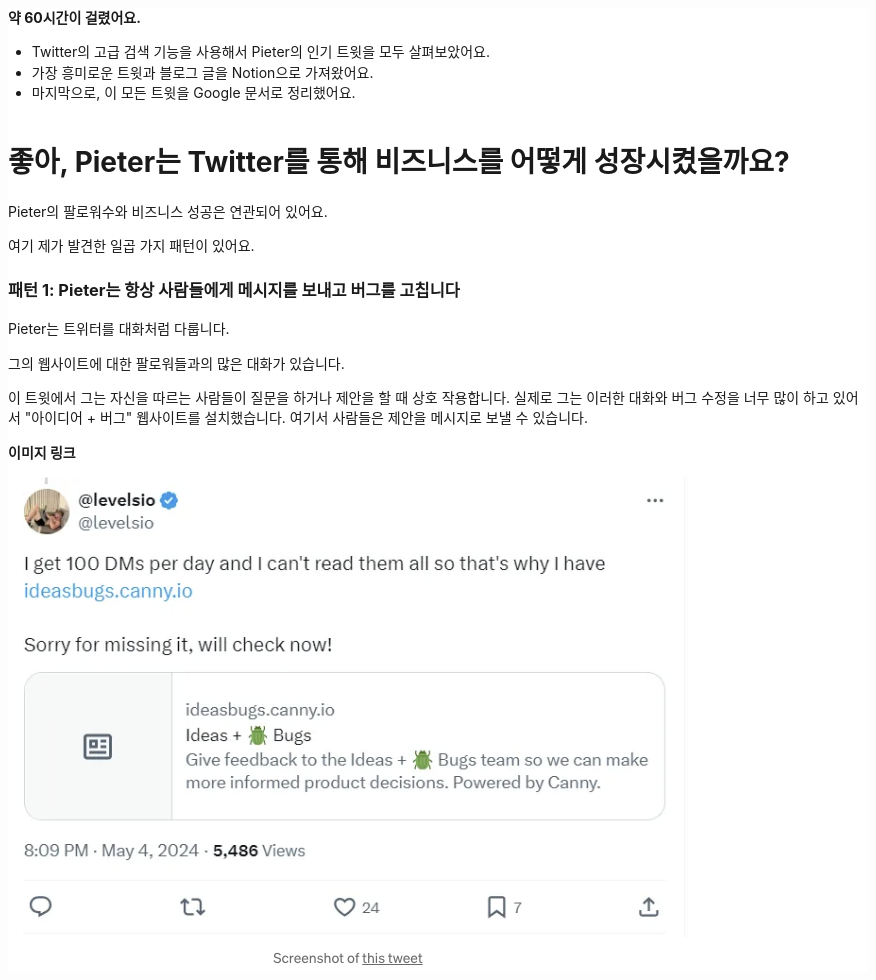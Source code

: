 <div class="content-ad"></div>

**약 60시간이 걸렸어요.**

- Twitter의 고급 검색 기능을 사용해서 Pieter의 인기 트윗을 모두 살펴보았어요.
- 가장 흥미로운 트윗과 블로그 글을 Notion으로 가져왔어요.
- 마지막으로, 이 모든 트윗을 Google 문서로 정리했어요.

# 좋아, Pieter는 Twitter를 통해 비즈니스를 어떻게 성장시켰을까요?

Pieter의 팔로워수와 비즈니스 성공은 연관되어 있어요.

<div class="content-ad"></div>

여기 제가 발견한 일곱 가지 패턴이 있어요.

### 패턴 1: Pieter는 항상 사람들에게 메시지를 보내고 버그를 고칩니다

Pieter는 트위터를 대화처럼 다룹니다.

그의 웹사이트에 대한 팔로워들과의 많은 대화가 있습니다.

<div class="content-ad"></div>

이 트윗에서 그는 자신을 따르는 사람들이 질문을 하거나 제안을 할 때 상호 작용합니다. 실제로 그는 이러한 대화와 버그 수정을 너무 많이 하고 있어서 "아이디어 + 버그" 웹사이트를 설치했습니다. 여기서 사람들은 제안을 메시지로 보낼 수 있습니다.

<div class="content-ad"></div>

**이미지 링크**

![이미지1](/assets/img/2024-05-18-HowPieterLevelsMakesAtLeast210KaMonthFromHisLaptopWithZeroEmployees_3.png)
